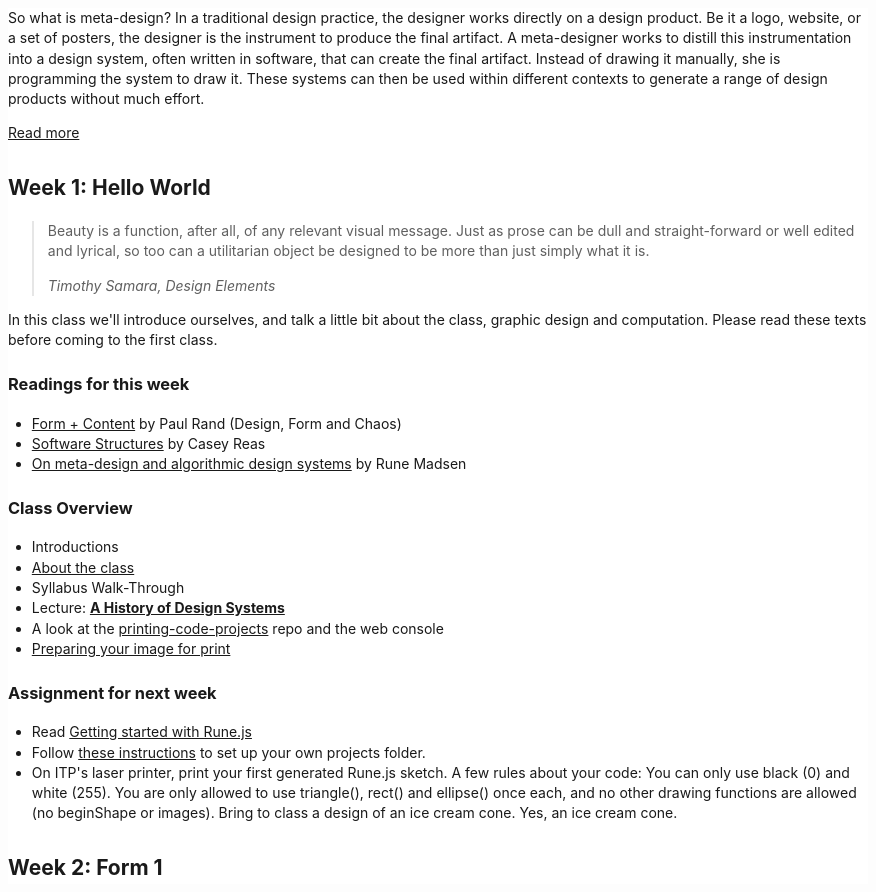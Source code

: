 So what is meta-design? In a traditional design practice, the designer works directly on a design product. Be it a logo, website, or a set of posters, the designer is the instrument to produce the final artifact. A meta-designer works to distill this instrumentation into a design system, often written in software, that can create the final artifact. Instead of drawing it manually, she is programming the system to draw it. These systems can then be used within different contexts to generate a range of design products without much effort.

[Read more](http://runemadsen.com/blog/on-meta-design-and-algorithmic-design-systems/)


Week 1: Hello World
-------------------

> Beauty is a function, after all, of any relevant visual message. Just as prose can be dull and straight-forward or well edited and lyrical, so too can a utilitarian object be designed to be more than just simply what it is.
>
>*Timothy Samara, Design Elements*

In this class we'll introduce ourselves, and talk a little bit about the class, graphic design and computation. Please read these texts before coming to the first class.

### Readings for this week

* [Form + Content](http://assets.runemadsen.com/rand_form_content.pdf) by Paul Rand (Design, Form and Chaos)
* [Software Structures](http://artport.whitney.org/commissions/softwarestructures/text.html) by Casey Reas
* [On meta-design and algorithmic design systems](http://runemadsen.com/blog/on-meta-design-and-algorithmic-design-systems/) by Rune Madsen

### Class Overview

* Introductions
* [About the class](/about-the-class)
* Syllabus Walk-Through
* Lecture: **[A History of Design Systems](/lecture-intro)**
* A look at the [printing-code-projects](https://github.com/runemadsen/printing-code-projects) repo and the web console
* [Preparing your image for print](/preparing-for-ams)

### Assignment for next week

* Read [Getting started with Rune.js](http://runemadsen.github.io/rune.js/)
* Follow [these instructions](https://github.com/runemadsen/printing-code-projects) to set up your own projects folder.
* On ITP's laser printer, print your first generated Rune.js sketch. A few rules about your code: You can only use black (0) and white (255). You are only allowed to use triangle(), rect() and ellipse() once each, and no other drawing functions are allowed (no beginShape or images). Bring to class a design of an ice cream cone. Yes, an ice cream cone.

Week 2: Form 1
--------------
